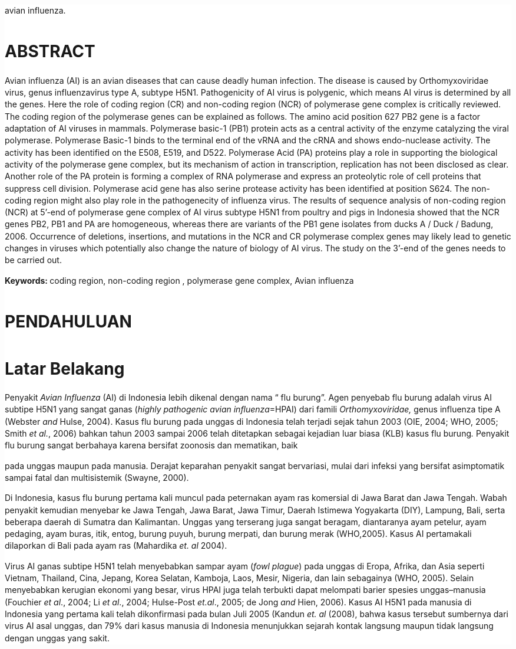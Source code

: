 <p><span class="font0">avian influenza.</span></p>
<h1><a name="bookmark6"></a><span class="font0" style="font-weight:bold;"><a name="bookmark7"></a>ABSTRACT</span></h1>
<p><span class="font0">Avian influenza (AI) is an avian diseases that can cause deadly human infection. The disease is caused by Orthomyxoviridae virus, genus influenzavirus type A, subtype H5N1. Pathogenicity of AI virus is polygenic, which means AI virus is determined by all the genes. Here the role of coding region (CR) and non-coding region (NCR) of polymerase gene complex is critically reviewed. The coding region of the polymerase genes can be explained as follows. The amino acid position 627 PB2 gene is a factor adaptation of AI viruses in mammals. Polymerase basic-1 (PB1) protein acts as a central activity of the enzyme catalyzing the viral polymerase. Polymerase Basic-1 binds to the terminal end of the vRNA and the cRNA and shows endo-nuclease activity. The activity has been identified on the E508, E519, and D522. Polymerase Acid (PA) proteins play a role in supporting the biological activity of the polymerase gene complex, but its mechanism of action in transcription, replication has not been disclosed as clear. Another role of the PA protein is forming a complex of RNA polymerase and express an proteolytic role of cell proteins that suppress cell division. Polymerase acid gene has also serine protease activity has been identified at position S624. The non-coding region might also play role in the pathogenecity of influenza virus. The results of sequence analysis of non-coding region (NCR) at 5’-end of polymerase gene complex of AI virus subtype H5N1 from poultry and pigs in Indonesia showed that the NCR genes PB2, PB1 and PA are homogeneous, whereas there are variants of the PB1 gene isolates from ducks A / Duck / Badung, 2006. Occurrence of deletions, insertions, and mutations in the NCR and CR polymerase complex genes may likely lead to genetic changes in viruses which potentially also change the nature of biology of AI virus. The study on the 3’-end of the genes needs to be carried out.</span></p>
<p><span class="font0" style="font-weight:bold;">Keywords: </span><span class="font0">coding region, non-coding region , polymerase gene complex, Avian influenza</span></p>
<h1><a name="bookmark8"></a><span class="font0" style="font-weight:bold;"><a name="bookmark9"></a>PENDAHULUAN</span></h1>
<h1><a name="bookmark10"></a><span class="font0" style="font-weight:bold;"><a name="bookmark11"></a>Latar Belakang</span></h1>
<p><span class="font0">Penyakit </span><span class="font0" style="font-style:italic;">Avian Influenza</span><span class="font0"> (AI) di Indonesia lebih dikenal dengan nama “ flu burung”. Agen penyebab flu burung adalah virus AI subtipe H5N1 yang sangat ganas (</span><span class="font0" style="font-style:italic;">highly pathogenic avian influenza</span><span class="font0">=HPAI) dari famili </span><span class="font0" style="font-style:italic;">Orthomyxoviridae,</span><span class="font0"> genus influenza tipe A (Webster </span><span class="font0" style="font-style:italic;">and</span><span class="font0"> Hulse, 2004). Kasus flu burung pada unggas di Indonesia telah terjadi sejak tahun 2003 (OIE, 2004; WHO, 2005; Smith </span><span class="font0" style="font-style:italic;">et al.</span><span class="font0">, 2006) bahkan tahun 2003 sampai 2006 telah ditetapkan sebagai kejadian luar biasa (KLB) kasus flu burung</span><span class="font0" style="font-style:italic;">. </span><span class="font0">Penyakit flu burung sangat berbahaya karena bersifat zoonosis dan mematikan, baik</span></p>
<p><span class="font0">pada unggas maupun pada manusia. Derajat keparahan penyakit sangat bervariasi, mulai dari infeksi yang bersifat asimptomatik sampai fatal dan multisistemik (Swayne, 2000).</span></p>
<p><span class="font0">Di Indonesia, kasus flu burung pertama kali muncul pada peternakan ayam ras komersial di Jawa Barat dan Jawa Tengah. Wabah penyakit kemudian menyebar ke Jawa Tengah, Jawa Barat, Jawa Timur, Daerah Istimewa Yogyakarta (DIY), Lampung, Bali, serta beberapa daerah di Sumatra dan Kalimantan. Unggas yang terserang juga sangat beragam, diantaranya ayam petelur, ayam pedaging, ayam buras, itik, entog, burung puyuh, burung merpati, dan burung merak (WHO,2005). Kasus AI pertamakali dilaporkan di Bali pada ayam ras (Mahardika </span><span class="font0" style="font-style:italic;">et. al</span><span class="font0"> 2004).</span></p>
<p><span class="font0">Virus AI ganas subtipe H5N1 telah menyebabkan sampar ayam (</span><span class="font0" style="font-style:italic;">fowl plague</span><span class="font0">) pada unggas di Eropa, Afrika, dan Asia seperti Vietnam, Thailand, Cina, Jepang, Korea Selatan, Kamboja, Laos, Mesir, Nigeria, dan lain sebagainya (WHO, 2005). Selain menyebabkan kerugian ekonomi yang besar, virus HPAI juga telah terbukti dapat melompati barier spesies unggas–manusia (Fouchier </span><span class="font0" style="font-style:italic;">et al</span><span class="font0">., 2004; Li </span><span class="font0" style="font-style:italic;">et al</span><span class="font0">., 2004; Hulse-Post </span><span class="font0" style="font-style:italic;">et.al</span><span class="font0">., 2005; de Jong </span><span class="font0" style="font-style:italic;">and</span><span class="font0"> Hien, 2006). Kasus AI H5N1 pada manusia di Indonesia yang pertama kali telah dikonfirmasi pada bulan Juli 2005 (Kandun </span><span class="font0" style="font-style:italic;">et. al</span><span class="font0"> (2008), bahwa kasus tersebut sumbernya dari virus AI asal unggas, dan 79% dari kasus manusia di Indonesia menunjukkan sejarah kontak langsung maupun tidak langsung dengan unggas yang sakit.</span></p>